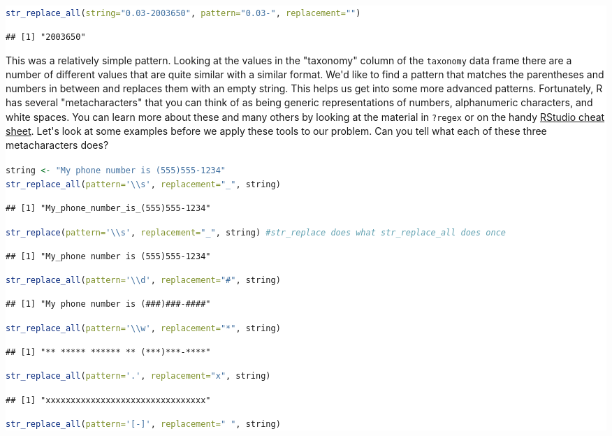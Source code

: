 
```r
str_replace_all(string="0.03-2003650", pattern="0.03-", replacement="")
```

```
## [1] "2003650"
```

This was a relatively simple pattern. Looking at the values in the "taxonomy" column of the `taxonomy` data frame there are a number of different values that are quite similar with a similar format. We'd like to find a pattern that matches the parentheses and numbers in between and replaces them with an empty string. This helps us get into some more advanced patterns. Fortunately, R has several "metacharacters" that you can think of as being generic representations of numbers, alphanumeric characters, and white spaces. You can learn more about these and many others by looking at the material in `?regex` or on the handy [RStudio cheat sheet](https://www.rstudio.com/wp-content/uploads/2016/09/RegExCheatsheet.pdf). Let's look at some examples before we apply these tools to our problem. Can you tell what each of these three metacharacters does?


```r
string <- "My phone number is (555)555-1234"
str_replace_all(pattern='\\s', replacement="_", string)
```

```
## [1] "My_phone_number_is_(555)555-1234"
```

```r
str_replace(pattern='\\s', replacement="_", string) #str_replace does what str_replace_all does once
```

```
## [1] "My_phone number is (555)555-1234"
```

```r
str_replace_all(pattern='\\d', replacement="#", string)
```

```
## [1] "My phone number is (###)###-####"
```

```r
str_replace_all(pattern='\\w', replacement="*", string)
```

```
## [1] "** ***** ****** ** (***)***-****"
```

```r
str_replace_all(pattern='.', replacement="x", string)
```

```
## [1] "xxxxxxxxxxxxxxxxxxxxxxxxxxxxxxxx"
```

```r
str_replace_all(pattern='[-]', replacement=" ", string)
```
